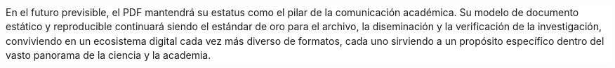 En el futuro previsible, el PDF mantendrá su estatus como el pilar de la comunicación académica. Su modelo de documento estático y reproducible continuará siendo el estándar de oro para el archivo, la diseminación y la verificación de la investigación, conviviendo en un ecosistema digital cada vez más diverso de formatos, cada uno sirviendo a un propósito específico dentro del vasto panorama de la ciencia y la academia.
